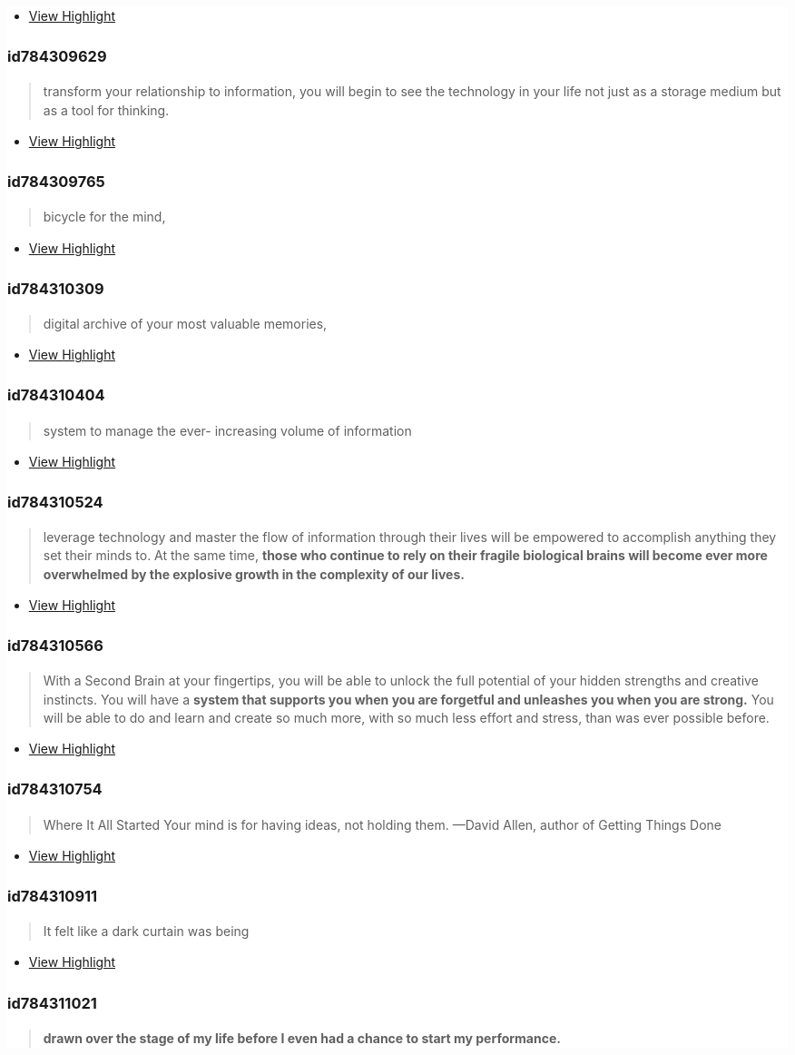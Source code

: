  * [View Highlight](https://read.readwise.io/read/01j7gzkneffn0psrh1rjnzet2k)
### id784309629

> transform your relationship to information, you will begin to see the technology in your life not just as a storage medium but as a tool for thinking.

 * [View Highlight](https://read.readwise.io/read/01j7gzn3m6vben5qa8y25m56hz)
### id784309765

> bicycle for the mind,

 * [View Highlight](https://read.readwise.io/read/01j7gzng3d2prbf3dxed2jegfr)
### id784310309

> digital archive of your most valuable memories,

 * [View Highlight](https://read.readwise.io/read/01j7gzpy6wx45r258pqcbqx2sm)
### id784310404

> system to manage the ever- increasing volume of information

 * [View Highlight](https://read.readwise.io/read/01j7gzqbspycd61j3n2eszm922)
### id784310524

> leverage technology and master the flow of information through their lives will be empowered to accomplish anything they set their minds to. At the same time, **those who continue to rely on their fragile biological brains will become ever more overwhelmed by the explosive growth in the complexity of our lives.**

 * [View Highlight](https://read.readwise.io/read/01j7gzqnga82anmd5p3d8bhtje)
### id784310566

> With a Second Brain at your fingertips, you will be able to unlock the full potential of your hidden strengths and creative instincts. You will have a **system that supports you when you are forgetful and unleashes you when you are strong.** You will be able to do and learn and create so much more, with so much less effort and stress, than was ever possible before.

 * [View Highlight](https://read.readwise.io/read/01j7gzqz3tjc73m3j9bf0evpnc)
### id784310754

> Where It All Started Your mind is for having ideas, not holding them. —David Allen, author of Getting Things Done

 * [View Highlight](https://read.readwise.io/read/01j7gzrcvftwkkqeydgsk02h9z)
### id784310911

> It felt like a dark curtain was being

 * [View Highlight](https://read.readwise.io/read/01j7gzs9qhvbyy1gaxa3am0v30)
### id784311021

> __drawn over the stage of my life before I even had a chance to start my performance.__

